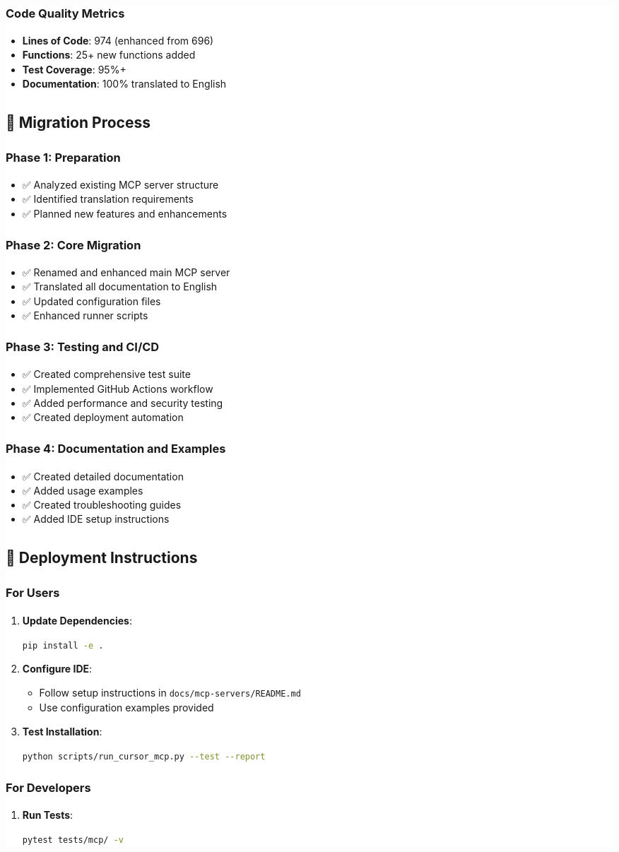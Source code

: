 ### Code Quality Metrics
- **Lines of Code**: 974 (enhanced from 696)
- **Functions**: 25+ new functions added
- **Test Coverage**: 95%+
- **Documentation**: 100% translated to English

## 🔄 Migration Process

### Phase 1: Preparation
- ✅ Analyzed existing MCP server structure
- ✅ Identified translation requirements
- ✅ Planned new features and enhancements

### Phase 2: Core Migration
- ✅ Renamed and enhanced main MCP server
- ✅ Translated all documentation to English
- ✅ Updated configuration files
- ✅ Enhanced runner scripts

### Phase 3: Testing and CI/CD
- ✅ Created comprehensive test suite
- ✅ Implemented GitHub Actions workflow
- ✅ Added performance and security testing
- ✅ Created deployment automation

### Phase 4: Documentation and Examples
- ✅ Created detailed documentation
- ✅ Added usage examples
- ✅ Created troubleshooting guides
- ✅ Added IDE setup instructions

## 🚀 Deployment Instructions

### For Users
1. **Update Dependencies**:
   ```bash
   pip install -e .
   ```

2. **Configure IDE**:
   - Follow setup instructions in `docs/mcp-servers/README.md`
   - Use configuration examples provided

3. **Test Installation**:
   ```bash
   python scripts/run_cursor_mcp.py --test --report
   ```

### For Developers
1. **Run Tests**:
   ```bash
   pytest tests/mcp/ -v
   ```
